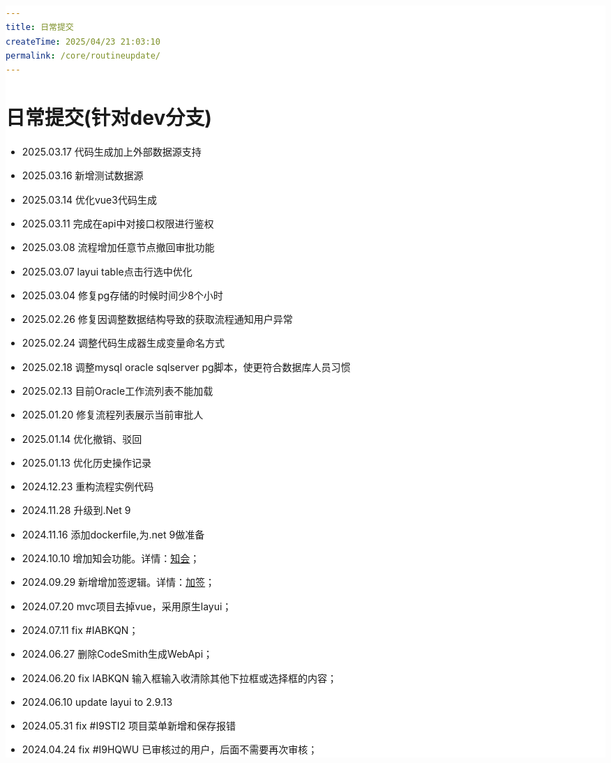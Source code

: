 ```yaml
---
title: 日常提交
createTime: 2025/04/23 21:03:10
permalink: /core/routineupdate/
---
```

# 日常提交(针对dev分支)

* 2025.03.17  代码生成加上外部数据源支持

* 2025.03.16  新增测试数据源

* 2025.03.14  优化vue3代码生成

* 2025.03.11  完成在api中对接口权限进行鉴权

* 2025.03.08  流程增加任意节点撤回审批功能

* 2025.03.07  layui table点击行选中优化

* 2025.03.04  修复pg存储的时候时间少8个小时

* 2025.02.26  修复因调整数据结构导致的获取流程通知用户异常

* 2025.02.24  调整代码生成器生成变量命名方式

* 2025.02.18  调整mysql oracle sqlserver pg脚本，使更符合数据库人员习惯

* 2025.02.13  目前Oracle工作流列表不能加载

* 2025.01.20  修复流程列表展示当前审批人

* 2025.01.14  优化撤销、驳回

* 2025.01.13   优化历史操作记录

* 2024.12.23  重构流程实例代码

* 2024.11.28  升级到.Net 9

* 2024.11.16  添加dockerfile,为.net 9做准备

* 2024.10.10  增加知会功能。详情：[知会](http://doc.openauth.net.cn/core/flowinstance.html#%E7%9F%A5%E4%BC%9A)；

* 2024.09.29  新增增加签逻辑。详情：[加签](http://doc.openauth.net.cn/core/flowinstance.html#%E5%8A%A0%E7%AD%BE)；

* 2024.07.20  mvc项目去掉vue，采用原生layui；

* 2024.07.11  fix #IABKQN；

* 2024.06.27  删除CodeSmith生成WebApi；

* 2024.06.20  fix IABKQN 输入框输入收清除其他下拉框或选择框的内容；

* 2024.06.10  update layui to 2.9.13

* 2024.05.31  fix #I9STI2 项目菜单新增和保存报错

* 2024.04.24  fix #I9HQWU 已审核过的用户，后面不需要再次审核；
